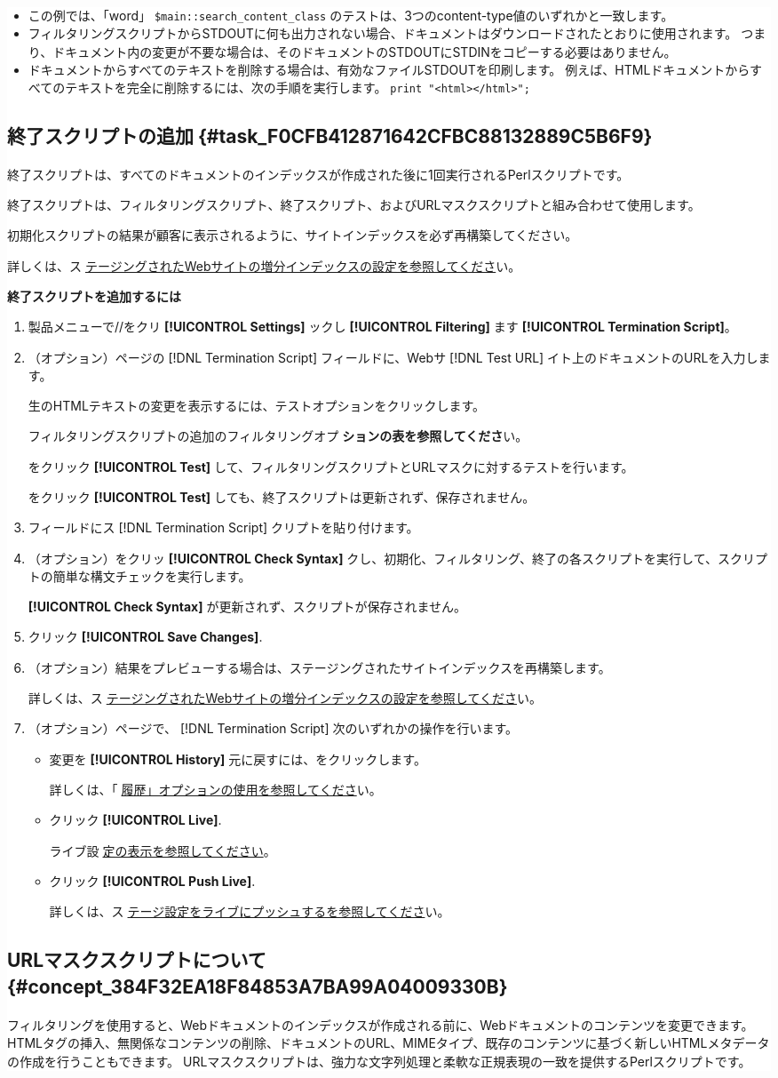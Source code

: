 * この例では、「word」 `$main::search_content_class` のテストは、3つのcontent-type値のいずれかと一致します。
* フィルタリングスクリプトからSTDOUTに何も出力されない場合、ドキュメントはダウンロードされたとおりに使用されます。 つまり、ドキュメント内の変更が不要な場合は、そのドキュメントのSTDOUTにSTDINをコピーする必要はありません。
* ドキュメントからすべてのテキストを削除する場合は、有効なファイルSTDOUTを印刷します。 例えば、HTMLドキュメントからすべてのテキストを完全に削除するには、次の手順を実行します。 `print "<html></html>";`

## 終了スクリプトの追加 {#task_F0CFB412871642CFBC88132889C5B6F9}

終了スクリプトは、すべてのドキュメントのインデックスが作成された後に1回実行されるPerlスクリプトです。

終了スクリプトは、フィルタリングスクリプト、終了スクリプト、およびURLマスクスクリプトと組み合わせて使用します。

初期化スクリプトの結果が顧客に表示されるように、サイトインデックスを必ず再構築してください。

詳しくは、ス [テージングされたWebサイトの増分インデックスの設定を参照してくださ](../c-about-index-menu/c-about-incremental-index.md#task_46A367B0786C4C90BFFA5D3F95FD86C0)い。

**終了スクリプトを追加するには**

1. 製品メニューで//をクリ **[!UICONTROL Settings]** ックし **[!UICONTROL Filtering]** ます **[!UICONTROL Termination Script]**。
1. （オプション）ページの [!DNL Termination Script] フィールドに、Webサ [!DNL Test URL] イト上のドキュメントのURLを入力します。

   生のHTMLテキストの変更を表示するには、テストオプションをクリックします。

   フィルタリングスクリプトの追加のフィルタリングオプ **ションの表を参照してくださ**&#x200B;い。

   をクリック **[!UICONTROL Test]** して、フィルタリングスクリプトとURLマスクに対するテストを行います。

   をクリック **[!UICONTROL Test]** しても、終了スクリプトは更新されず、保存されません。
1. フィールドにス [!DNL Termination Script] クリプトを貼り付けます。
1. （オプション）をクリッ **[!UICONTROL Check Syntax]** クし、初期化、フィルタリング、終了の各スクリプトを実行して、スクリプトの簡単な構文チェックを実行します。

   **[!UICONTROL Check Syntax]** が更新されず、スクリプトが保存されません。
1. クリック **[!UICONTROL Save Changes]**.
1. （オプション）結果をプレビューする場合は、ステージングされたサイトインデックスを再構築します。

   詳しくは、ス [テージングされたWebサイトの増分インデックスの設定を参照してくださ](../c-about-index-menu/c-about-incremental-index.md#task_46A367B0786C4C90BFFA5D3F95FD86C0)い。
1. （オプション）ページで、 [!DNL Termination Script] 次のいずれかの操作を行います。

   * 変更を **[!UICONTROL History]** 元に戻すには、をクリックします。

      詳しくは、「 [履歴」オプションの使用を参照してくださ](../t-using-the-history-option.md#task_70DD3F87A67242BBBD2CB27156F43002)い。

   * クリック **[!UICONTROL Live]**.

      ライブ設 [定の表示を参照してください](../c-about-staging.md#task_401A0EBDB5DB4D4CA933CBA7BECDC10F)。

   * クリック **[!UICONTROL Push Live]**.

      詳しくは、ス [テージ設定をライブにプッシュするを参照してくださ](../c-about-staging.md#task_44306783B4C0408AAA58B471DAF2D9A4)い。

## URLマスクスクリプトについて {#concept_384F32EA18F84853A7BA99A04009330B}

フィルタリングを使用すると、Webドキュメントのインデックスが作成される前に、Webドキュメントのコンテンツを変更できます。 HTMLタグの挿入、無関係なコンテンツの削除、ドキュメントのURL、MIMEタイプ、既存のコンテンツに基づく新しいHTMLメタデータの作成を行うこともできます。 URLマスクスクリプトは、強力な文字列処理と柔軟な正規表現の一致を提供するPerlスクリプトです。

